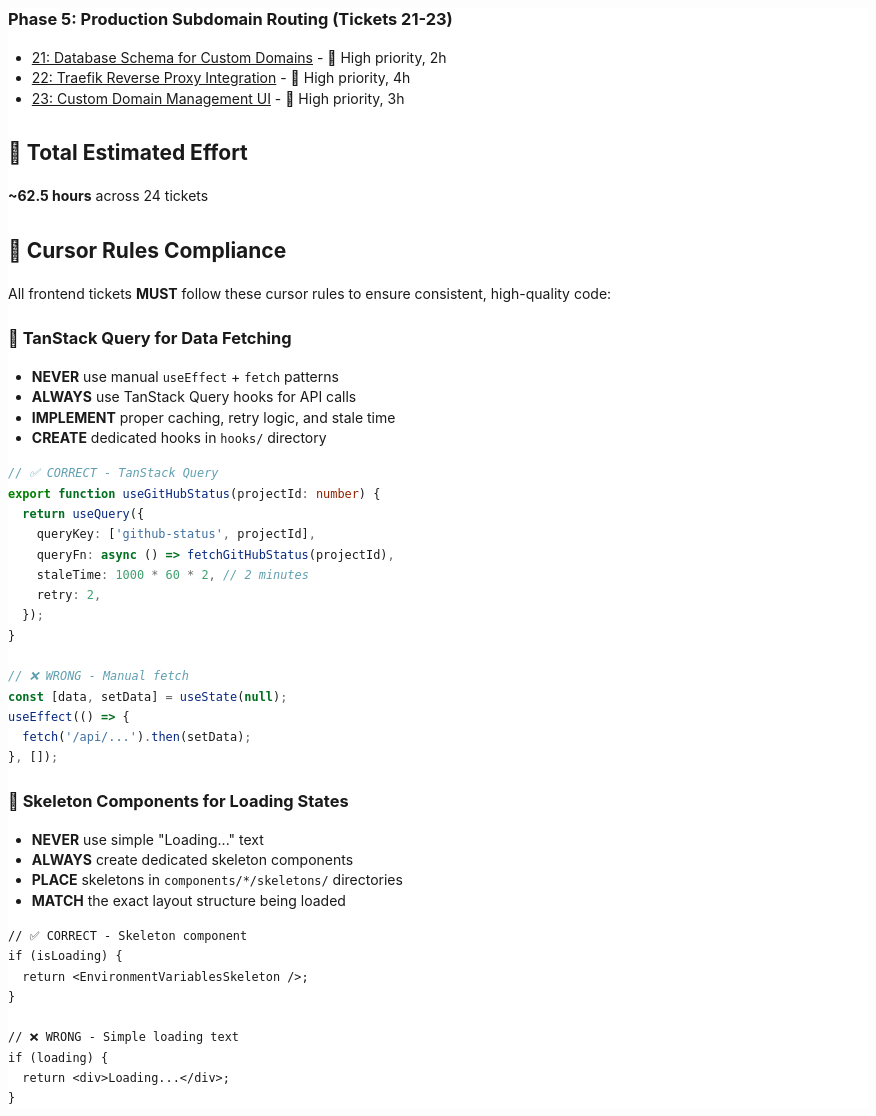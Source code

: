 ### Phase 5: Production Subdomain Routing (Tickets 21-23)

- [21: Database Schema for Custom Domains](21-database-schema-for-custom-domains.md) - 🔴 High priority, 2h
- [22: Traefik Reverse Proxy Integration](22-traefik-reverse-proxy-integration.md) - 🔴 High priority, 4h
- [23: Custom Domain Management UI](23-custom-domain-management-ui.md) - 🔴 High priority, 3h

## 🎯 Total Estimated Effort

**~62.5 hours** across 24 tickets

## 📐 Cursor Rules Compliance

All frontend tickets **MUST** follow these cursor rules to ensure consistent, high-quality code:

### 🔄 **TanStack Query for Data Fetching**

- **NEVER** use manual `useEffect` + `fetch` patterns
- **ALWAYS** use TanStack Query hooks for API calls
- **IMPLEMENT** proper caching, retry logic, and stale time
- **CREATE** dedicated hooks in `hooks/` directory

```typescript
// ✅ CORRECT - TanStack Query
export function useGitHubStatus(projectId: number) {
  return useQuery({
    queryKey: ['github-status', projectId],
    queryFn: async () => fetchGitHubStatus(projectId),
    staleTime: 1000 * 60 * 2, // 2 minutes
    retry: 2,
  });
}

// ❌ WRONG - Manual fetch
const [data, setData] = useState(null);
useEffect(() => {
  fetch('/api/...').then(setData);
}, []);
```

### 🦴 **Skeleton Components for Loading States**

- **NEVER** use simple "Loading..." text
- **ALWAYS** create dedicated skeleton components
- **PLACE** skeletons in `components/*/skeletons/` directories
- **MATCH** the exact layout structure being loaded

```tsx
// ✅ CORRECT - Skeleton component
if (isLoading) {
  return <EnvironmentVariablesSkeleton />;
}

// ❌ WRONG - Simple loading text
if (loading) {
  return <div>Loading...</div>;
}
```
